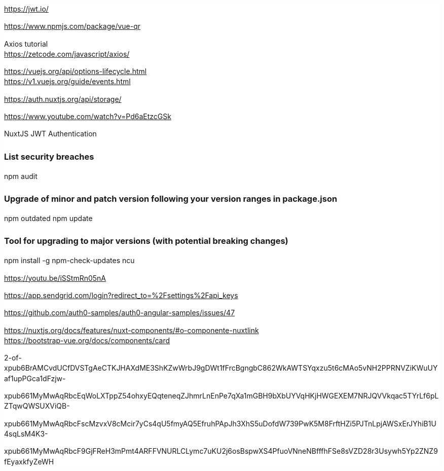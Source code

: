 
https://jwt.io/  

https://www.npmjs.com/package/vue-qr  



Axios tutorial  
https://zetcode.com/javascript/axios/  



https://vuejs.org/api/options-lifecycle.html  
https://v1.vuejs.org/guide/events.html  

https://auth.nuxtjs.org/api/storage/  


https://www.youtube.com/watch?v=Pd6aEtzcGSk  

NuxtJS JWT Authentication  


### List security breaches
npm audit
### Upgrade of minor and patch version following your version ranges in package.json
npm outdated
npm update
### Tool for upgrading to major versions (with potential breaking changes)
npm install -g npm-check-updates
ncu

https://youtu.be/iSStmRn05nA  




https://app.sendgrid.com/login?redirect_to=%2Fsettings%2Fapi_keys


https://github.com/auth0-samples/auth0-angular-samples/issues/47  

https://nuxtjs.org/docs/features/nuxt-components/#o-componente-nuxtlink  
https://bootstrap-vue.org/docs/components/card  




2-of-
xpub6BrAMCvdUCfDVSTgAeCTKJHAXdME3ShKZwWrbJ9gDWt1fFrcBgngbC862WkAWTSYqxzu5t6cMAo5vNH2PPRNVZiKWuUYaf1upPGca1dFzjw-

xpub661MyMwAqRbcEqWoLXTppZ54ohxyEQqteneqZJhmrLnEnPe7qXa1mGBH9bXbUYVqHKjHWGEXEM7NRJQVVkqac5TYrLf6pLZTqwQWSUXViQB-

xpub661MyMwAqRbcFscMzvxV8cMcir7yCs4qU5fmyAQ5EfruhPApJh3XhS5uDofdW739PwK5M8FrftHZi5PJTnLpjAWSxErJYhiB1U4sqLsM4K3-

xpub661MyMwAqRbcF9GjFReH3mPmt4ARFFVNURLCLymc7uKU2j6osBspwXS4PfuoVNneNBfffhFSe8sVZD28r3Usywh5Yp2ZNZ9fEyaxkfyZeWH
